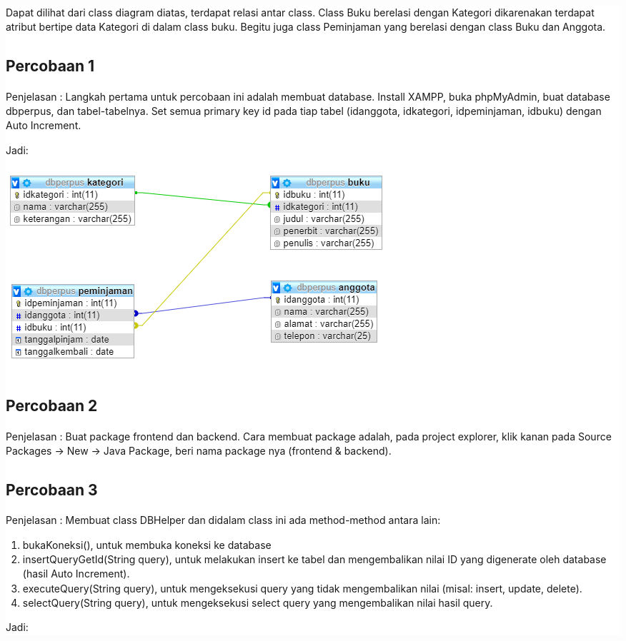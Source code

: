 Dapat dilihat dari class diagram diatas, terdapat relasi antar class. Class Buku berelasi dengan Kategori dikarenakan terdapat atribut bertipe data Kategori di dalam class buku. Begitu juga class Peminjaman yang berelasi dengan class Buku dan Anggota.

## Percobaan 1

Penjelasan : Langkah pertama untuk percobaan ini adalah membuat database. Install XAMPP, buka phpMyAdmin, buat database dbperpus, dan tabel-tabelnya. Set semua primary key id pada tiap tabel (idanggota, idkategori, idpeminjaman, idbuku) dengan Auto Increment.

Jadi:

![Percobaan1](img/Percobaan1.PNG)


## Percobaan 2

Penjelasan : Buat package frontend dan backend. Cara membuat package adalah, pada project explorer, klik kanan pada Source Packages → New → Java Package, beri nama package nya (frontend & backend).


## Percobaan 3

Penjelasan : Membuat class DBHelper dan didalam class ini ada method-method antara lain:

1. bukaKoneksi(), untuk membuka koneksi ke database
2. insertQueryGetId(String query), untuk melakukan insert ke tabel dan mengembalikan nilai ID yang digenerate oleh database (hasil Auto Increment).
3. executeQuery(String query), untuk mengeksekusi query yang tidak mengembalikan nilai (misal: insert, update, delete).
4. selectQuery(String query), untuk mengeksekusi select query yang mengembalikan nilai hasil query.

Jadi:
